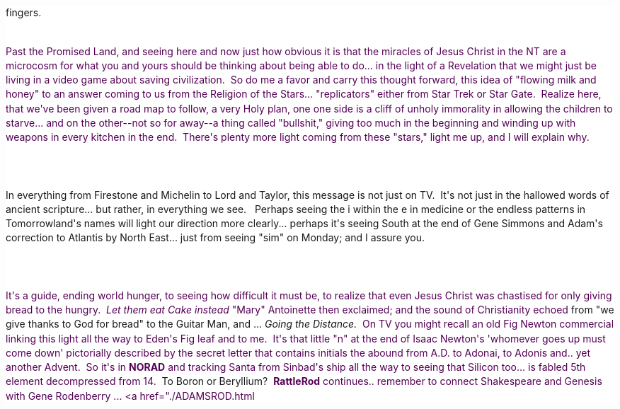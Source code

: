 fingers.</span></span></div><div><span class="m_5217210492011838940m_5867354932165150441m_2282307065633938184m_-5098649973787453441gmail-m_-8791933672458906328gmail-m_5062461708907325652m_-8332247048244903400m_3267092939741882152m_6313104773421880210gmail-"><span style="color: #550055;"><br /></span></span></div><div><span class="m_5217210492011838940m_5867354932165150441m_2282307065633938184m_-5098649973787453441gmail-m_-8791933672458906328gmail-m_5062461708907325652m_-8332247048244903400m_3267092939741882152m_6313104773421880210gmail-"><span style="color: #550055;">Past the Promised Land, and seeing here and now just how obvious it is that the miracles of Jesus Christ in the NT are a microcosm for what you and yours should be thinking about being able to do... in the light of a Revelation that we might just be living in a video game about saving civilization.&nbsp; So do me a favor and carry this thought forward, this idea of "flowing milk and honey" to an answer coming to us from the Religion of the Stars... "replicators" either from Star Trek or Star Gate.&nbsp; Realize here, that we've been given a road map to follow, a very Holy plan, one one side is a cliff of unholy immorality in allowing the children to starve... and on the other--not so for away--a thing called "bullshit," giving too much in the beginning and winding up with weapons in every kitchen in the end.&nbsp; There's plenty more light coming from these "stars," light me up, and I will explain why.</span></span></div><div><span class="m_5217210492011838940m_5867354932165150441m_2282307065633938184m_-5098649973787453441gmail-m_-8791933672458906328gmail-m_5062461708907325652m_-8332247048244903400m_3267092939741882152m_6313104773421880210gmail-"><span style="color: #550055;"><br /></span></span></div><span class="m_5217210492011838940m_5867354932165150441m_2282307065633938184m_-5098649973787453441gmail-m_-8791933672458906328gmail-m_5062461708907325652m_-8332247048244903400m_3267092939741882152m_6313104773421880210gmail-"><br /></span><br /><div><span class="m_5217210492011838940m_5867354932165150441m_2282307065633938184m_-5098649973787453441gmail-m_-8791933672458906328gmail-m_5062461708907325652m_-8332247048244903400m_3267092939741882152m_6313104773421880210gmail-">In everything&nbsp;<a href="https://fromthemachine.org/MICHELIN.html" style="text-decoration-line: none;" target="_blank">from Firestone and Michelin</a>&nbsp;to&nbsp;<a href="./TAYLOR.html
" style="text-decoration-line: none;" target="_blank">Lord and Taylor, this message is not just on TV</a>.&nbsp; It's not just in the hallowed words of ancient scripture... but rather, in everything we see. &nbsp; Perhaps&nbsp;<a href="https://fromthemachine.org/KEFLEX.html" style="text-decoration-line: none;" target="_blank">seeing the i within the e in medicine</a>&nbsp;or the endless patterns&nbsp;<a href="./ERANDSON.html
" style="text-decoration-line: none;" target="_blank">in Tomorrowland's names</a>&nbsp;will light our direction more clearly... perhaps it's seeing South at the end of Gene Simmons and&nbsp;<a href="https://fromthemachine.org/JOHN717.html" style="text-decoration-line: none;" target="_blank">Adam's c</a>orrection&nbsp;<a href="./ADAMSROD.html
" style="text-decoration-line: none;" target="_blank">to Atlantis by North</a>&nbsp;East... just from seeing "sim" on Monday; and I assure you.</span></div><span class="m_5217210492011838940m_5867354932165150441m_2282307065633938184m_-5098649973787453441gmail-m_-8791933672458906328gmail-m_5062461708907325652m_-8332247048244903400m_3267092939741882152m_6313104773421880210gmail-"><span style="color: #550055;"></span><br /></span><br /><div><span class="m_5217210492011838940m_5867354932165150441m_2282307065633938184m_-5098649973787453441gmail-m_-8791933672458906328gmail-m_5062461708907325652m_-8332247048244903400m_3267092939741882152m_6313104773421880210gmail-"><span style="color: #550055;"><br /></span></span></div><div><span class="m_5217210492011838940m_5867354932165150441m_2282307065633938184m_-5098649973787453441gmail-m_-8791933672458906328gmail-m_5062461708907325652m_-8332247048244903400m_3267092939741882152m_6313104773421880210gmail-"><span style="color: #550055;">It's a guide, ending world hunger, to seeing how difficult it must be, to realize that even Jesus Christ was chastised for only giving bread to the hungry. &nbsp;<i>Let them eat Cake instead</i>&nbsp;"Mary" Antoinette then exclaimed; and the sound of Christianity echoed&nbsp;<a href="https://fromthemachine.org/CAKE.html" style="text-decoration-line: none;" target="_blank">from "we give thanks to God for bread" to the Guitar Man, and ...&nbsp;<i>Going the Distance.</i></a>&nbsp; On TV you might recall an old Fig Newton commercial linking this light all the way to Eden's Fig leaf and to me.&nbsp; It's that little "n" at the end of Isaac Newton's 'whomever goes up must come down' pictorially described by the secret letter that contains initials the abound from A.D. to Adonai, to Adonis and.. yet another Advent.&nbsp; So it's in&nbsp;<b>NORAD</b>&nbsp;and tracking Santa from Sinbad's ship all the way to seeing that Silicon too... is fabled 5th element decompressed from 14. &nbsp;<a href="http://keynes.lamc.la/
" style="text-decoration-line: none;" target="_blank">To Boron or Beryllium?</a>&nbsp;&nbsp;<b>RattleRod</b>&nbsp;continue<wbr></wbr>s.. remember to connect Shakespeare and Genesis with Gene Rodenberry ...&nbsp;<a href="./ADAMSROD.html
